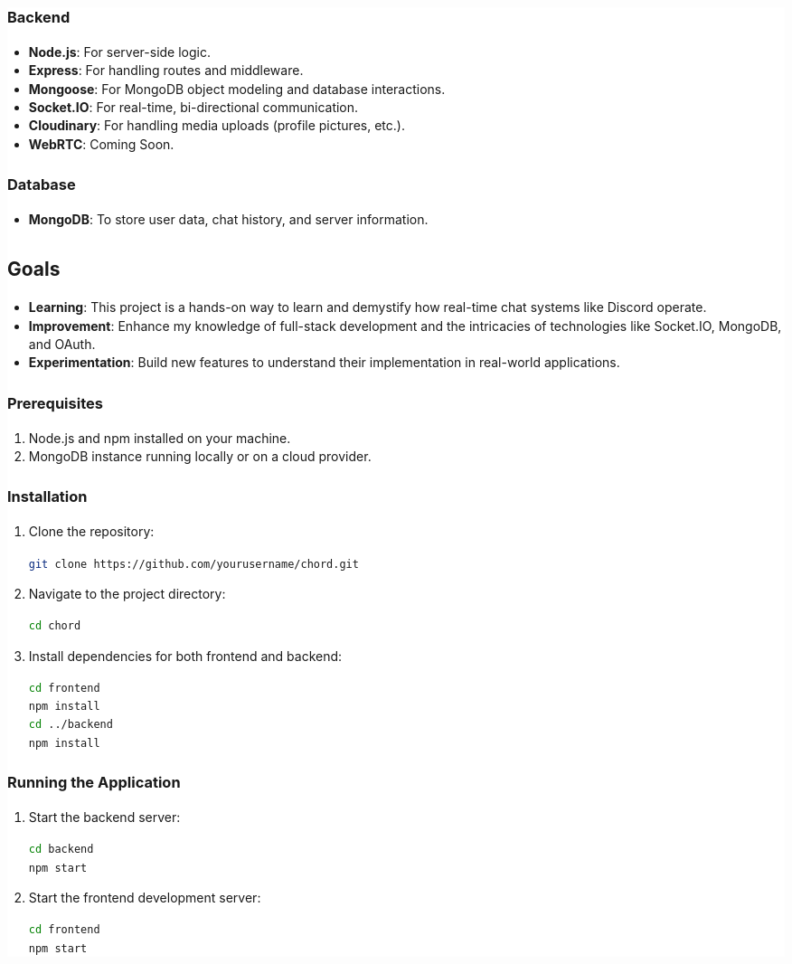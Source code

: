 ### Backend
- **Node.js**: For server-side logic.
- **Express**: For handling routes and middleware.
- **Mongoose**: For MongoDB object modeling and database interactions.
- **Socket.IO**: For real-time, bi-directional communication.
- **Cloudinary**: For handling media uploads (profile pictures, etc.).
- **WebRTC**: Coming Soon.

### Database
- **MongoDB**: To store user data, chat history, and server information.

## Goals
- **Learning**: This project is a hands-on way to learn and demystify how real-time chat systems like Discord operate.
- **Improvement**: Enhance my knowledge of full-stack development and the intricacies of technologies like Socket.IO, MongoDB, and OAuth.
- **Experimentation**: Build new features to understand their implementation in real-world applications.

### Prerequisites
1. Node.js and npm installed on your machine.
2. MongoDB instance running locally or on a cloud provider.


### Installation

1. Clone the repository:
    ```sh
    git clone https://github.com/yourusername/chord.git
    ```
2. Navigate to the project directory:
    ```sh
    cd chord
    ```
3. Install dependencies for both frontend and backend:
    ```sh
    cd frontend
    npm install
    cd ../backend
    npm install
    ```

### Running the Application

1. Start the backend server:
    ```sh
    cd backend
    npm start
    ```
2. Start the frontend development server:
    ```sh
    cd frontend
    npm start
    ```
